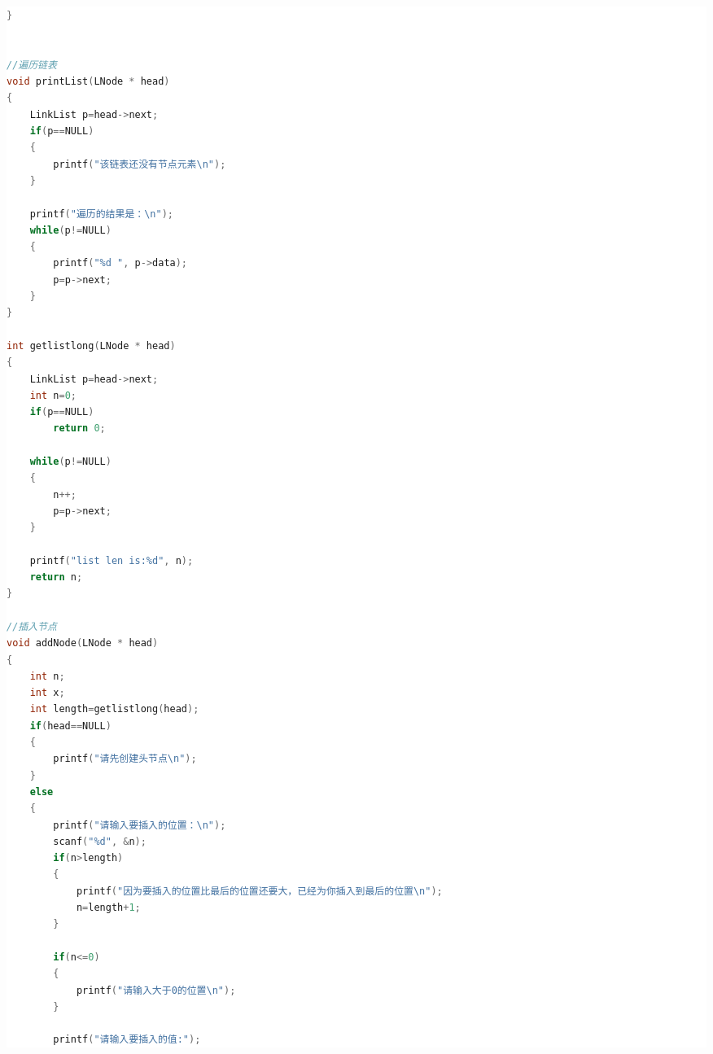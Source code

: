 ```c
}


//遍历链表
void printList(LNode * head)
{
    LinkList p=head->next;
    if(p==NULL)
    {
        printf("该链表还没有节点元素\n");
    }

    printf("遍历的结果是：\n");
    while(p!=NULL)
    {
        printf("%d ", p->data);
        p=p->next;
    }
}

int getlistlong(LNode * head)
{
    LinkList p=head->next;
    int n=0;
    if(p==NULL)
        return 0;

    while(p!=NULL)
    {
        n++;
        p=p->next;
    }

    printf("list len is:%d", n);
    return n;
}

//插入节点
void addNode(LNode * head)
{
    int n;
    int x;
    int length=getlistlong(head);
    if(head==NULL)
    {
        printf("请先创建头节点\n");
    }
    else
    {
        printf("请输入要插入的位置：\n");
        scanf("%d", &n);
        if(n>length)
        {    
            printf("因为要插入的位置比最后的位置还要大，已经为你插入到最后的位置\n");
            n=length+1;
        }

        if(n<=0)
        {
            printf("请输入大于0的位置\n");
        }

        printf("请输入要插入的值:");
```